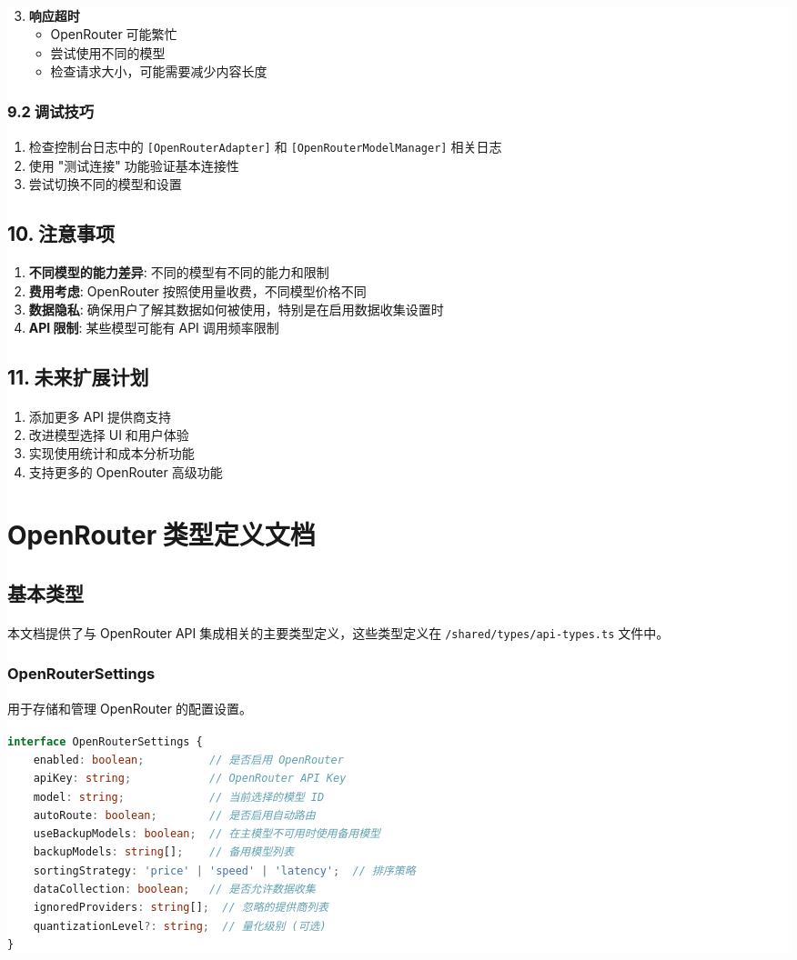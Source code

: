 3. **响应超时**
   - OpenRouter 可能繁忙
   - 尝试使用不同的模型
   - 检查请求大小，可能需要减少内容长度

### 9.2 调试技巧

1. 检查控制台日志中的 `[OpenRouterAdapter]` 和 `[OpenRouterModelManager]` 相关日志
2. 使用 "测试连接" 功能验证基本连接性
3. 尝试切换不同的模型和设置

## 10. 注意事项

1. **不同模型的能力差异**: 不同的模型有不同的能力和限制
2. **费用考虑**: OpenRouter 按照使用量收费，不同模型价格不同
3. **数据隐私**: 确保用户了解其数据如何被使用，特别是在启用数据收集设置时
4. **API 限制**: 某些模型可能有 API 调用频率限制

## 11. 未来扩展计划

1. 添加更多 API 提供商支持
2. 改进模型选择 UI 和用户体验
3. 实现使用统计和成本分析功能
4. 支持更多的 OpenRouter 高级功能
```

```
# OpenRouter 类型定义文档

## 基本类型

本文档提供了与 OpenRouter API 集成相关的主要类型定义，这些类型定义在 `/shared/types/api-types.ts` 文件中。

### OpenRouterSettings

用于存储和管理 OpenRouter 的配置设置。

```typescript
interface OpenRouterSettings {
    enabled: boolean;          // 是否启用 OpenRouter
    apiKey: string;            // OpenRouter API Key
    model: string;             // 当前选择的模型 ID
    autoRoute: boolean;        // 是否启用自动路由
    useBackupModels: boolean;  // 在主模型不可用时使用备用模型
    backupModels: string[];    // 备用模型列表
    sortingStrategy: 'price' | 'speed' | 'latency';  // 排序策略
    dataCollection: boolean;   // 是否允许数据收集
    ignoredProviders: string[];  // 忽略的提供商列表
    quantizationLevel?: string;  // 量化级别 (可选)
}
```

